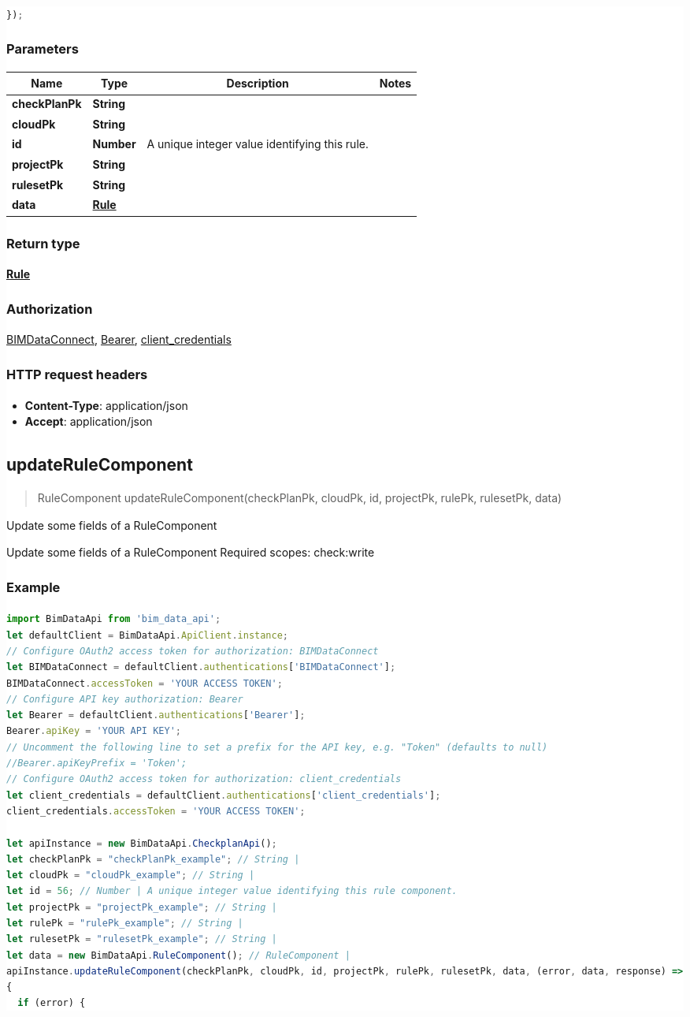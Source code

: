 ```javascript
});
```

### Parameters


Name | Type | Description  | Notes
------------- | ------------- | ------------- | -------------
 **checkPlanPk** | **String**|  | 
 **cloudPk** | **String**|  | 
 **id** | **Number**| A unique integer value identifying this rule. | 
 **projectPk** | **String**|  | 
 **rulesetPk** | **String**|  | 
 **data** | [**Rule**](Rule.md)|  | 

### Return type

[**Rule**](Rule.md)

### Authorization

[BIMDataConnect](../README.md#BIMDataConnect), [Bearer](../README.md#Bearer), [client_credentials](../README.md#client_credentials)

### HTTP request headers

- **Content-Type**: application/json
- **Accept**: application/json


## updateRuleComponent

> RuleComponent updateRuleComponent(checkPlanPk, cloudPk, id, projectPk, rulePk, rulesetPk, data)

Update some fields of a RuleComponent

Update some fields of a RuleComponent Required scopes: check:write

### Example

```javascript
import BimDataApi from 'bim_data_api';
let defaultClient = BimDataApi.ApiClient.instance;
// Configure OAuth2 access token for authorization: BIMDataConnect
let BIMDataConnect = defaultClient.authentications['BIMDataConnect'];
BIMDataConnect.accessToken = 'YOUR ACCESS TOKEN';
// Configure API key authorization: Bearer
let Bearer = defaultClient.authentications['Bearer'];
Bearer.apiKey = 'YOUR API KEY';
// Uncomment the following line to set a prefix for the API key, e.g. "Token" (defaults to null)
//Bearer.apiKeyPrefix = 'Token';
// Configure OAuth2 access token for authorization: client_credentials
let client_credentials = defaultClient.authentications['client_credentials'];
client_credentials.accessToken = 'YOUR ACCESS TOKEN';

let apiInstance = new BimDataApi.CheckplanApi();
let checkPlanPk = "checkPlanPk_example"; // String | 
let cloudPk = "cloudPk_example"; // String | 
let id = 56; // Number | A unique integer value identifying this rule component.
let projectPk = "projectPk_example"; // String | 
let rulePk = "rulePk_example"; // String | 
let rulesetPk = "rulesetPk_example"; // String | 
let data = new BimDataApi.RuleComponent(); // RuleComponent | 
apiInstance.updateRuleComponent(checkPlanPk, cloudPk, id, projectPk, rulePk, rulesetPk, data, (error, data, response) => {
  if (error) {
```